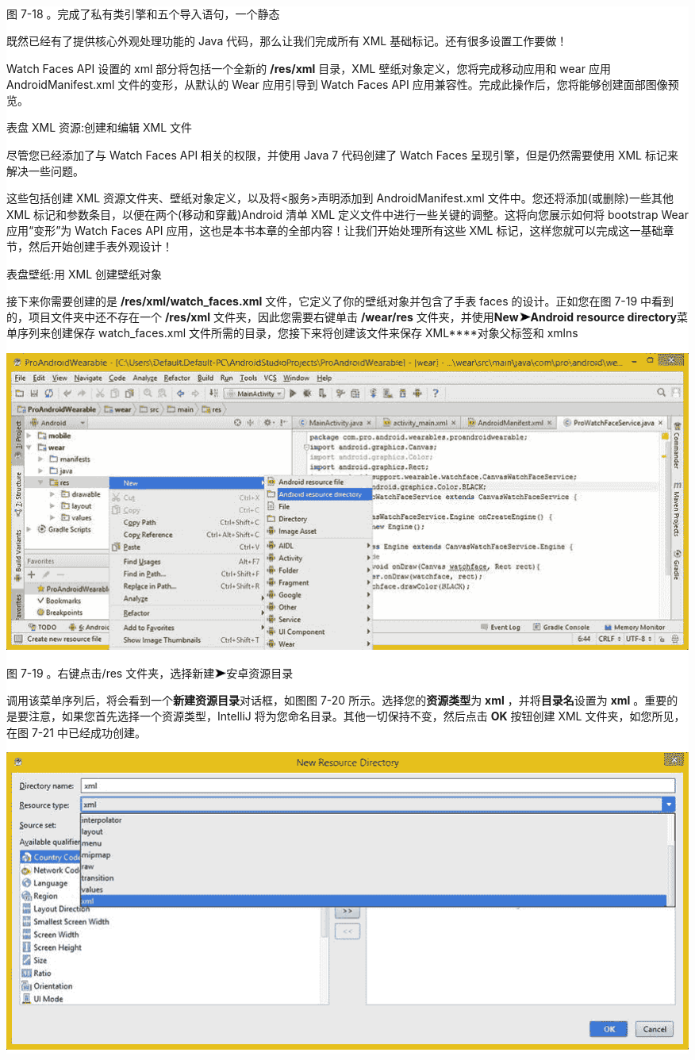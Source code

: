 图 7-18 。完成了私有类引擎和五个导入语句，一个静态

既然已经有了提供核心外观处理功能的 Java 代码，那么让我们完成所有 XML 基础标记。还有很多设置工作要做！

Watch Faces API 设置的 xml 部分将包括一个全新的 **/res/xml** 目录，XML 壁纸对象定义，您将完成移动应用和 wear 应用 AndroidManifest.xml 文件的变形，从默认的 Wear 应用引导到 Watch Faces API 应用兼容性。完成此操作后，您将能够创建面部图像预览。

表盘 XML 资源:创建和编辑 XML 文件

尽管您已经添加了与 Watch Faces API 相关的权限，并使用 Java 7 代码创建了 Watch Faces 呈现引擎，但是仍然需要使用 XML 标记来解决一些问题。

这些包括创建 XML 资源文件夹、壁纸对象定义，以及将<服务>声明添加到 AndroidManifest.xml 文件中。您还将添加(或删除)一些其他 XML 标记和参数条目，以便在两个(移动和穿戴)Android 清单 XML 定义文件中进行一些关键的调整。这将向您展示如何将 bootstrap Wear 应用“变形”为 Watch Faces API 应用，这也是本书本章的全部内容！让我们开始处理所有这些 XML 标记，这样您就可以完成这一基础章节，然后开始创建手表外观设计！

表盘壁纸:用 XML 创建壁纸对象

接下来你需要创建的是 **/res/xml/watch_faces.xml** 文件，它定义了你的壁纸对象并包含了手表 faces 的设计。正如您在图 7-19 中看到的，项目文件夹中还不存在一个 **/res/xml** 文件夹，因此您需要右键单击 **/wear/res** 文件夹，并使用**New![image](img/image00490.jpeg)Android resource directory**菜单序列来创建保存 watch_faces.xml 文件所需的目录，您接下来将创建该文件来保存 XML**<wallpaper>**对象父标签和 xmlns

![9781430265504_Fig07-19.jpg](img/image00561.jpeg)

图 7-19 。右键点击/res 文件夹，选择新建![image](img/image00490.jpeg)安卓资源目录

调用该菜单序列后，将会看到一个**新建资源目录**对话框，如图图 7-20 所示。选择您的**资源类型**为 **xml** ，并将**目录名**设置为 **xml** 。重要的是要注意，如果您首先选择一个资源类型，IntelliJ 将为您命名目录。其他一切保持不变，然后点击 **OK** 按钮创建 XML 文件夹，如您所见，在图 7-21 中已经成功创建。

![9781430265504_Fig07-20.jpg](img/image00562.jpeg)